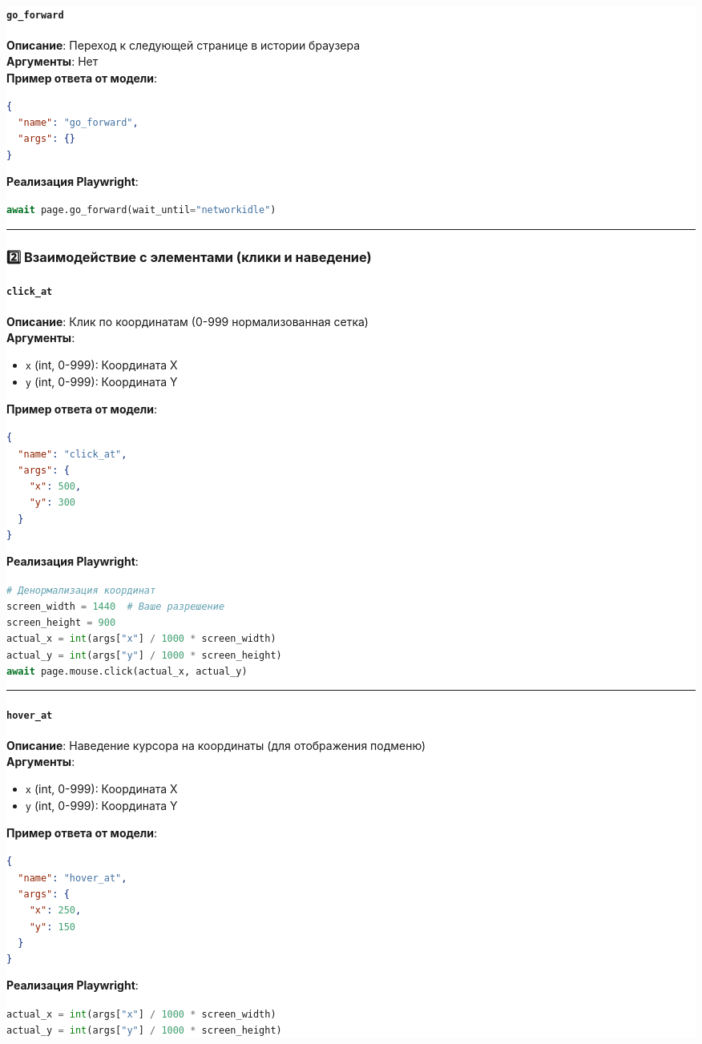 #### `go_forward`
**Описание**: Переход к следующей странице в истории браузера  
**Аргументы**: Нет  
**Пример ответа от модели**:
```json
{
  "name": "go_forward",
  "args": {}
}
```
**Реализация Playwright**:
```python
await page.go_forward(wait_until="networkidle")
```

---

### 2️⃣ Взаимодействие с элементами (клики и наведение)

#### `click_at`
**Описание**: Клик по координатам (0-999 нормализованная сетка)  
**Аргументы**:
- `x` (int, 0-999): Координата X
- `y` (int, 0-999): Координата Y

**Пример ответа от модели**:
```json
{
  "name": "click_at",
  "args": {
    "x": 500,
    "y": 300
  }
}
```
**Реализация Playwright**:
```python
# Денормализация координат
screen_width = 1440  # Ваше разрешение
screen_height = 900
actual_x = int(args["x"] / 1000 * screen_width)
actual_y = int(args["y"] / 1000 * screen_height)
await page.mouse.click(actual_x, actual_y)
```

---

#### `hover_at`
**Описание**: Наведение курсора на координаты (для отображения подменю)  
**Аргументы**:
- `x` (int, 0-999): Координата X
- `y` (int, 0-999): Координата Y

**Пример ответа от модели**:
```json
{
  "name": "hover_at",
  "args": {
    "x": 250,
    "y": 150
  }
}
```
**Реализация Playwright**:
```python
actual_x = int(args["x"] / 1000 * screen_width)
actual_y = int(args["y"] / 1000 * screen_height)
```